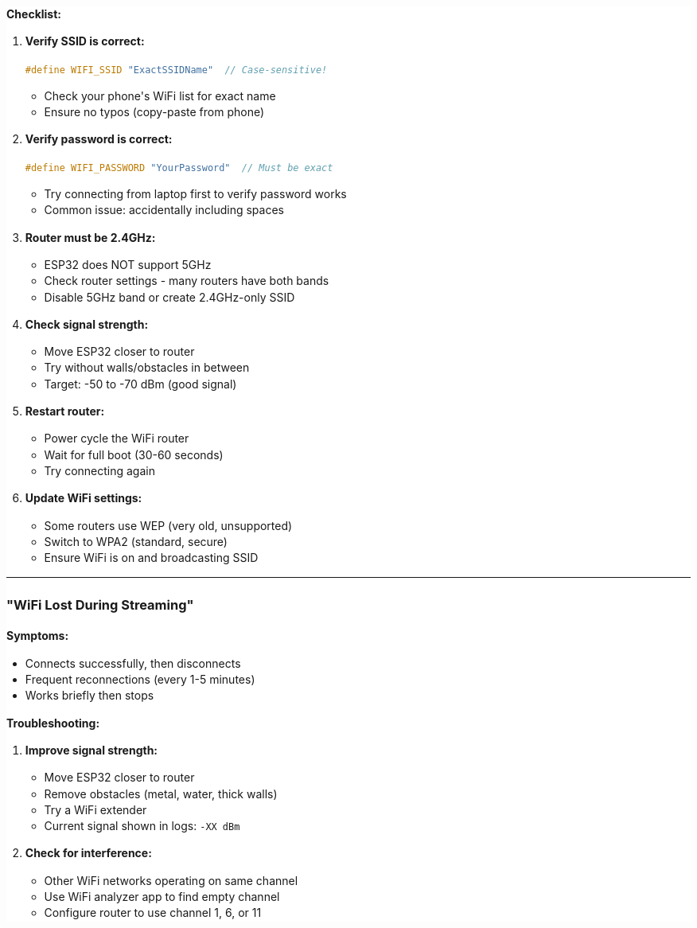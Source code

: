 **Checklist:**

1. **Verify SSID is correct:**
   ```cpp
   #define WIFI_SSID "ExactSSIDName"  // Case-sensitive!
   ```
   - Check your phone's WiFi list for exact name
   - Ensure no typos (copy-paste from phone)

2. **Verify password is correct:**
   ```cpp
   #define WIFI_PASSWORD "YourPassword"  // Must be exact
   ```
   - Try connecting from laptop first to verify password works
   - Common issue: accidentally including spaces

3. **Router must be 2.4GHz:**
   - ESP32 does NOT support 5GHz
   - Check router settings - many routers have both bands
   - Disable 5GHz band or create 2.4GHz-only SSID

4. **Check signal strength:**
   - Move ESP32 closer to router
   - Try without walls/obstacles in between
   - Target: -50 to -70 dBm (good signal)

5. **Restart router:**
   - Power cycle the WiFi router
   - Wait for full boot (30-60 seconds)
   - Try connecting again

6. **Update WiFi settings:**
   - Some routers use WEP (very old, unsupported)
   - Switch to WPA2 (standard, secure)
   - Ensure WiFi is on and broadcasting SSID

---

### "WiFi Lost During Streaming"

**Symptoms:**
- Connects successfully, then disconnects
- Frequent reconnections (every 1-5 minutes)
- Works briefly then stops

**Troubleshooting:**

1. **Improve signal strength:**
   - Move ESP32 closer to router
   - Remove obstacles (metal, water, thick walls)
   - Try a WiFi extender
   - Current signal shown in logs: `-XX dBm`

2. **Check for interference:**
   - Other WiFi networks operating on same channel
   - Use WiFi analyzer app to find empty channel
   - Configure router to use channel 1, 6, or 11
